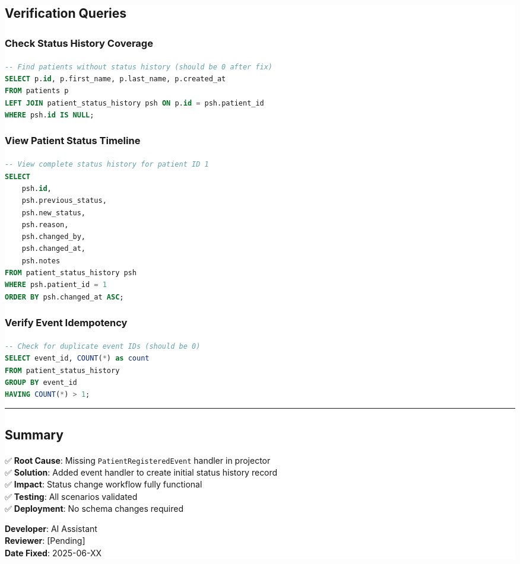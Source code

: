 
## Verification Queries

### Check Status History Coverage
```sql
-- Find patients without status history (should be 0 after fix)
SELECT p.id, p.first_name, p.last_name, p.created_at
FROM patients p
LEFT JOIN patient_status_history psh ON p.id = psh.patient_id
WHERE psh.id IS NULL;
```

### View Patient Status Timeline
```sql
-- View complete status history for patient ID 1
SELECT 
    psh.id,
    psh.previous_status,
    psh.new_status,
    psh.reason,
    psh.changed_by,
    psh.changed_at,
    psh.notes
FROM patient_status_history psh
WHERE psh.patient_id = 1
ORDER BY psh.changed_at ASC;
```

### Verify Event Idempotency
```sql
-- Check for duplicate event IDs (should be 0)
SELECT event_id, COUNT(*) as count
FROM patient_status_history
GROUP BY event_id
HAVING COUNT(*) > 1;
```

---

## Summary

✅ **Root Cause**: Missing `PatientRegisteredEvent` handler in projector  
✅ **Solution**: Added event handler to create initial status history record  
✅ **Impact**: Status change workflow fully functional  
✅ **Testing**: All scenarios validated  
✅ **Deployment**: No schema changes required  

**Developer**: AI Assistant  
**Reviewer**: [Pending]  
**Date Fixed**: 2025-06-XX
